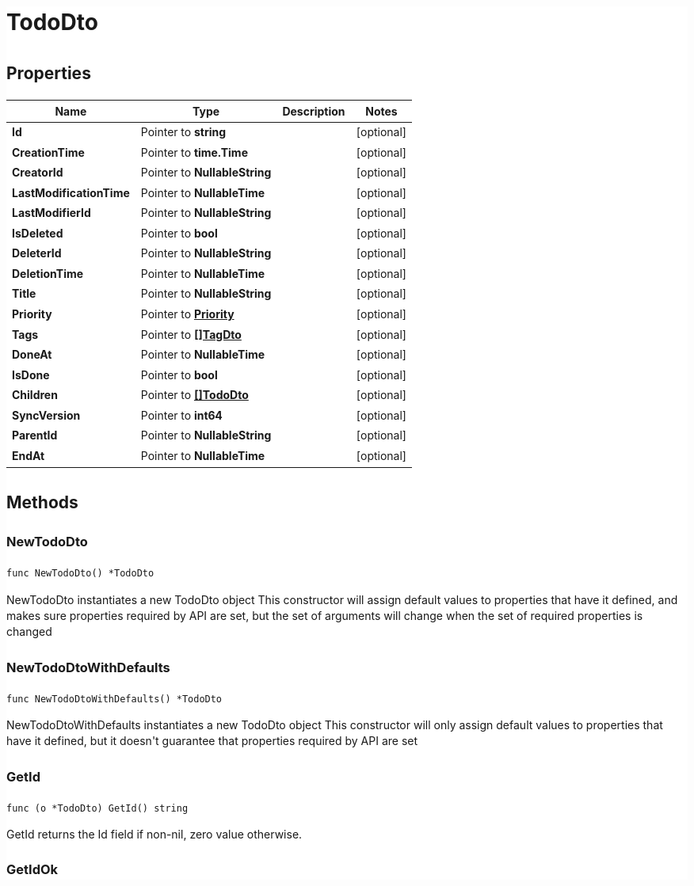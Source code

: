 # TodoDto

## Properties

Name | Type | Description | Notes
------------ | ------------- | ------------- | -------------
**Id** | Pointer to **string** |  | [optional] 
**CreationTime** | Pointer to **time.Time** |  | [optional] 
**CreatorId** | Pointer to **NullableString** |  | [optional] 
**LastModificationTime** | Pointer to **NullableTime** |  | [optional] 
**LastModifierId** | Pointer to **NullableString** |  | [optional] 
**IsDeleted** | Pointer to **bool** |  | [optional] 
**DeleterId** | Pointer to **NullableString** |  | [optional] 
**DeletionTime** | Pointer to **NullableTime** |  | [optional] 
**Title** | Pointer to **NullableString** |  | [optional] 
**Priority** | Pointer to [**Priority**](Priority.md) |  | [optional] 
**Tags** | Pointer to [**[]TagDto**](TagDto.md) |  | [optional] 
**DoneAt** | Pointer to **NullableTime** |  | [optional] 
**IsDone** | Pointer to **bool** |  | [optional] 
**Children** | Pointer to [**[]TodoDto**](TodoDto.md) |  | [optional] 
**SyncVersion** | Pointer to **int64** |  | [optional] 
**ParentId** | Pointer to **NullableString** |  | [optional] 
**EndAt** | Pointer to **NullableTime** |  | [optional] 

## Methods

### NewTodoDto

`func NewTodoDto() *TodoDto`

NewTodoDto instantiates a new TodoDto object
This constructor will assign default values to properties that have it defined,
and makes sure properties required by API are set, but the set of arguments
will change when the set of required properties is changed

### NewTodoDtoWithDefaults

`func NewTodoDtoWithDefaults() *TodoDto`

NewTodoDtoWithDefaults instantiates a new TodoDto object
This constructor will only assign default values to properties that have it defined,
but it doesn't guarantee that properties required by API are set

### GetId

`func (o *TodoDto) GetId() string`

GetId returns the Id field if non-nil, zero value otherwise.

### GetIdOk
